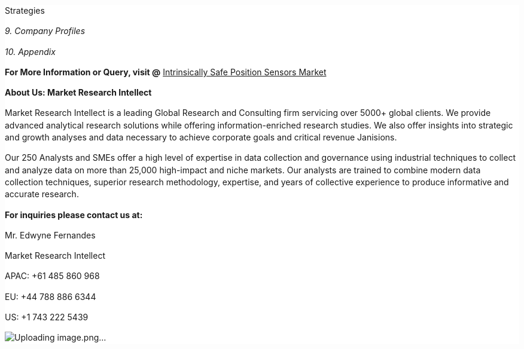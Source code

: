 Strategies</span></em></li></ul><p><em><span class="font-[700]">9. Company Profiles</span></em></p><p><em><span class="font-[700]">10. Appendix</span></em></p><p><span class="font-[700]"><strong>For More Information or Query, visit&nbsp;@</strong>&nbsp;</span><span class="font-[700]"><a href="https://www.marketresearchintellect.com/product/global-intrinsically-safe-position-sensors-market-size-and-forecast-2/?utm_source=Linkedin&utm_medium=861" target="_blank" data-tracking-control-name="article-ssr-frontend-pulse_little-text-block" data-tracking-will-navigate="" data-test-link="">Intrinsically Safe Position Sensors Market</a></span></p><p><strong><span class="font-[700]">About Us: Market Research Intellect</span></strong></p><p><span class="">Market Research Intellect is a leading Global Research and Consulting firm servicing over 5000+ global clients. We provide advanced analytical research solutions while offering information-enriched research studies.&nbsp;</span>We also offer insights into strategic and growth analyses and data necessary to achieve corporate goals and critical revenue Janisions.</p><p><span class="">Our 250 Analysts and SMEs offer a high level of expertise in data collection and governance using industrial techniques to collect and analyze data on more than 25,000 high-impact and niche markets. Our analysts are trained to combine modern data collection techniques, superior research methodology, expertise, and years of collective experience to produce informative and accurate research.</span></p><p><strong>For inquiries please contact us at:</strong></p><p>Mr. Edwyne Fernandes</p><p>Market Research Intellect</p><p>APAC: +61 485 860 968</p><p>EU: +44 788 886 6344</p><p>US: +1 743 222 5439</p>
![Uploading image.png…]()
